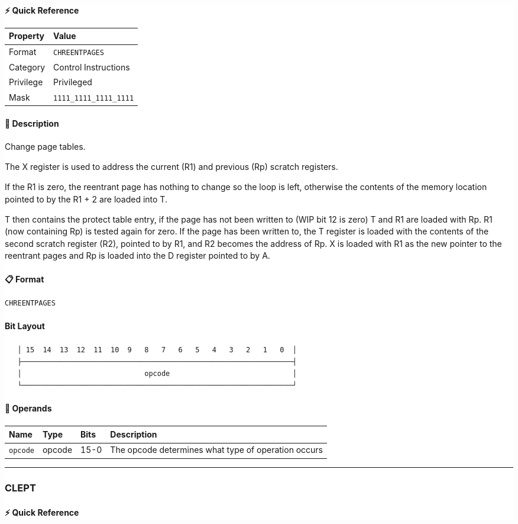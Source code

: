 #### ⚡ Quick Reference

| Property | Value |
|:---------|:-------|
| Format | `CHREENTPAGES` |
| Category | Control Instructions |
| Privilege | Privileged |
| Mask | `1111_1111_1111_1111` |

#### 📝 Description

Change page tables.

The X register is used to address the current (R1) and previous (Rp) scratch registers.

If the R1 is zero, the reentrant page has nothing to change so the loop is left, otherwise the contents of the memory location pointed to by the R1 + 2 are loaded into T.

T then contains the protect table entry, if the page has not been written to (WIP bit 12 is zero) T and R1 are loaded with Rp. R1 (now containing Rp) is tested again for zero. If the page has been written to, the T register is loaded with the contents of the second scratch register (R2), pointed to by R1, and R2 becomes the address of Rp. X is loaded with R1 as the new pointer to the reentrant pages and Rp is loaded into the D register pointed to by A.


#### 📋 Format

```
CHREENTPAGES
```

#### Bit Layout

```
   │ 15  14  13  12  11  10  9   8   7   6   5   4   3   2   1   0  │
   ├────────────────────────────────────────────────────────────────┤
   │                             opcode                             │
   └────────────────────────────────────────────────────────────────┘

```

#### 🔧 Operands

| Name | Type | Bits | Description |
|:-----|:-----|:-----|:------------|
| `opcode` | opcode | 15-0 | The opcode determines what type of operation occurs |

--------------------------------------------------------------------------------

### CLEPT

#### ⚡ Quick Reference
